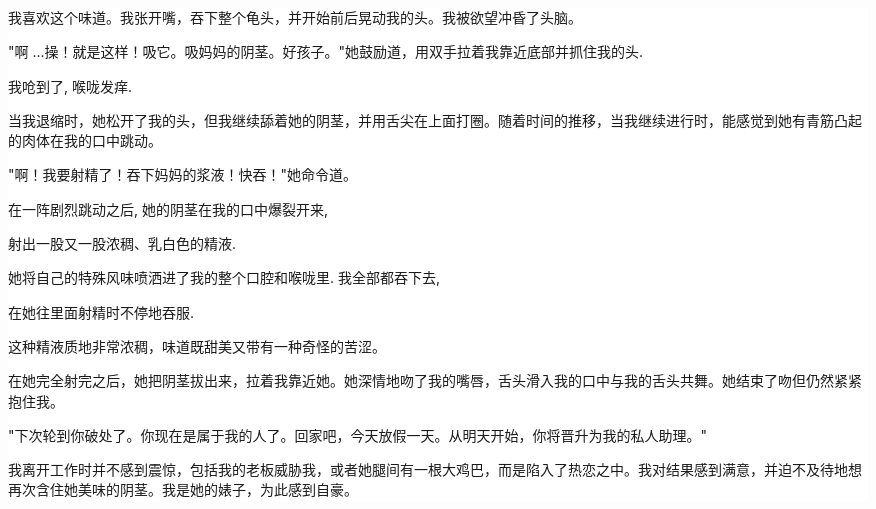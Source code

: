我喜欢这个味道。我张开嘴，吞下整个龟头，并开始前后晃动我的头。我被欲望冲昏了头脑。





"啊 ...操！就是这样！吸它。吸妈妈的阴茎。好孩子。"她鼓励道，用双手拉着我靠近底部并抓住我的头.

我呛到了, 喉咙发痒.

当我退缩时，她松开了我的头，但我继续舔着她的阴茎，并用舌尖在上面打圈。随着时间的推移，当我继续进行时，能感觉到她有青筋凸起的肉体在我的口中跳动。



"啊！我要射精了！吞下妈妈的浆液！快吞！"她命令道。



在一阵剧烈跳动之后, 她的阴茎在我的口中爆裂开来,

射出一股又一股浓稠、乳白色的精液.

她将自己的特殊风味喷洒进了我的整个口腔和喉咙里. 我全部都吞下去,

在她往里面射精时不停地吞服.

这种精液质地非常浓稠，味道既甜美又带有一种奇怪的苦涩。





在她完全射完之后，她把阴茎拔出来，拉着我靠近她。她深情地吻了我的嘴唇，舌头滑入我的口中与我的舌头共舞。她结束了吻但仍然紧紧抱住我。



"下次轮到你破处了。你现在是属于我的人了。回家吧，今天放假一天。从明天开始，你将晋升为我的私人助理。"



我离开工作时并不感到震惊，包括我的老板威胁我，或者她腿间有一根大鸡巴，而是陷入了热恋之中。我对结果感到满意，并迫不及待地想再次含住她美味的阴茎。我是她的婊子，为此感到自豪。


